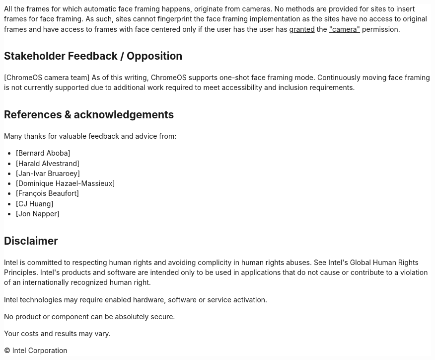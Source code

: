 All the frames for which automatic face framing happens, originate from cameras.
No methods are provided for sites to insert frames for face framing.
As such, sites cannot fingerprint the face framing implementation as the sites have no access to original frames and have access to frames with face centered only if the user has the user has [granted](https://w3c.github.io/permissions/#dfn-granted) the ["camera"](https://www.w3.org/TR/mediacapture-streams/#dfn-camera) permission.

## Stakeholder Feedback / Opposition

[ChromeOS camera team] As of this writing, ChromeOS supports one-shot face framing mode. Continuously moving face framing is not currently supported due to additional work required to meet accessibility and inclusion requirements.

## References & acknowledgements

Many thanks for valuable feedback and advice from:

- [Bernard Aboba]
- [Harald Alvestrand]
- [Jan-Ivar Bruaroey]
- [Dominique Hazael-Massieux]
- [François Beaufort]
- [CJ Huang]
- [Jon Napper]


## Disclaimer

Intel is committed to respecting human rights and avoiding complicity in human rights abuses. See Intel's Global Human Rights Principles. Intel's products and software are intended only to be used in applications that do not cause or contribute to a violation of an internationally recognized human right.

Intel technologies may require enabled hardware, software or service activation.

No product or component can be absolutely secure.

Your costs and results may vary.

© Intel Corporation
